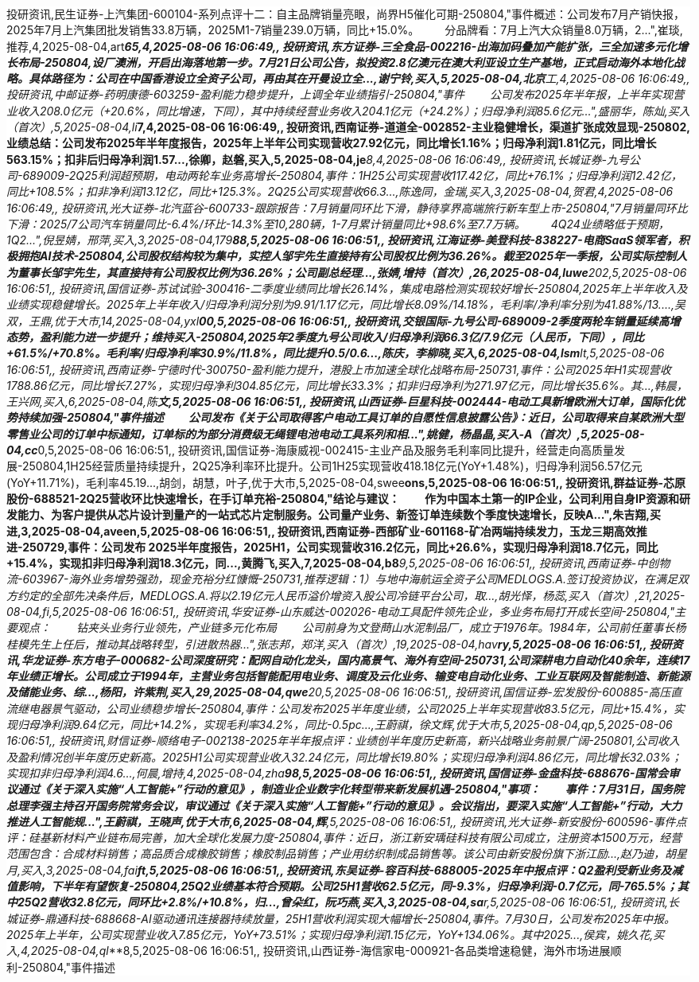 投研资讯,民生证券-上汽集团-600104-系列点评十二：自主品牌销量亮眼，尚界H5催化可期-250804,"事件概述：公司发布7月产销快报，2025年7月上汽集团批发销售33.8万辆，2025M1-7销量239.0万辆，同比+15.0%。
　　分品牌看：7月上汽大众销量8.0万辆，2...",崔琰,推荐,4,2025-08-04,art****65,4,2025-08-06 16:06:49,,
投研资讯,东方证券-三全食品-002216-出海加码叠加产能扩张，三全加速多元化增长布局-250804,设厂澳洲，开启出海落地第一步。7月21日公司公告，拟投资2.8亿澳元在澳大利亚设立生产基地，正式启动海外本地化战略。具体路径为：公司在中国香港设立全资子公司，再由其在开曼设立全...,谢宁铃,买入,5,2025-08-04,北京***工,4,2025-08-06 16:06:49,,
投研资讯,中邮证券-药明康德-603259-盈利能力稳步提升，上调全年业绩指引-250804,"事件
　　公司发布2025年半年报，上半年实现营业收入208.0亿元（+20.6%，同比增速，下同），其中持续经营业务收入204.1亿元（+24.2%）；归母净利润85.6亿元...",盛丽华，陈灿,买入（首次）,5,2025-08-04,li***7,4,2025-08-06 16:06:49,,
投研资讯,西南证券-道道全-002852-主业稳健增长，渠道扩张成效显现-250802,业绩总结：公司发布2025年半年度报告，2025年上半年公司实现营收27.92亿元，同比增长1.16%；归母净利润1.81亿元，同比增长563.15%；扣非后归母净利润1.57...,徐卿，赵磐,买入,5,2025-08-04,je***8,4,2025-08-06 16:06:49,,
投研资讯,长城证券-九号公司-689009-2Q25利润超预期，电动两轮车业务高增长-250804,事件：1H25公司实现营收117.42亿，同比+76.1%；归母净利润12.42亿，同比+108.5%；扣非净利润13.12亿，同比+125.3%。2Q25公司实现营收66.3...,陈逸同，金瑞,买入,3,2025-08-04,贺**君,4,2025-08-06 16:06:49,,
投研资讯,光大证券-北汽蓝谷-600733-跟踪报告：7月销量同环比下滑，静待享界高端旅行新车型上市-250804,"7月销量同环比下滑：2025/7公司汽车销量同比-6.4%/环比-14.3%至10,280辆，1-7月累计销量同比+98.6%至7.7万辆。
　　4Q24业绩略低于预期，1Q2...",倪昱婧，邢萍,买入,3,2025-08-04,179****88,5,2025-08-06 16:06:51,,
投研资讯,江海证券-美登科技-838227-电商SaaS领军者，积极拥抱AI技术-250804,公司股权结构较为集中，实控人邹宇先生直接持有公司股权比例为36.26%。截至2025年一季报，公司实际控制人为董事长邹宇先生，其直接持有公司股权比例为36.26%；公司副总经理...,张婧,增持（首次）,26,2025-08-04,luwe******202,5,2025-08-06 16:06:51,,
投研资讯,国信证券-苏试试验-300416-二季度业绩同比增长26.14%，集成电路检测实现较好增长-250804,2025年上半年收入及业绩实现稳健增长。2025年上半年收入/归母净利润分别为9.91/1.17亿元，同比增长8.09%/14.18%，毛利率/净利率分别为41.88%/13....,吴双，王鼎,优于大市,14,2025-08-04,yxl****00,5,2025-08-06 16:06:51,,
投研资讯,交银国际-九号公司-689009-2季度两轮车销量延续高增态势，盈利能力进一步提升；维持买入-250804,2025年2季度九号公司收入/归母净利润66.3亿/7.9亿元（人民币，下同），同比+61.5%/+70.8%。毛利率/归母净利率30.9%/11.8%，同比提升0.5/0.6...,陈庆，李柳晓,买入,6,2025-08-04,lsm****lt,5,2025-08-06 16:06:51,,
投研资讯,西南证券-宁德时代-300750-盈利能力提升，港股上市加速全球化战略布局-250731,事件：公司2025年H1实现营收1788.86亿元，同比增长7.27%，实现归母净利304.85亿元，同比增长33.3%；扣非归母净利为271.97亿元，同比增长35.6%。其...,韩晨，王兴网,买入,6,2025-08-04,陈**文,5,2025-08-06 16:06:51,,
投研资讯,山西证券-巨星科技-002444-电动工具新增欧洲大订单，国际化优势持续加强-250804,"事件描述
　　公司发布《关于公司取得客户电动工具订单的自愿性信息披露公告》：近日，公司取得来自某欧洲大型零售业公司的订单中标通知，订单标的为部分消费级无绳锂电池电动工具系列和相...",姚健，杨晶晶,买入-A（首次）,5,2025-08-04,cc***0,5,2025-08-06 16:06:51,,
投研资讯,国信证券-海康威视-002415-主业产品及服务毛利率同比提升，经营走向高质量发展-250804,1H25经营质量持续提升，2Q25净利率环比提升。公司1H25实现营收418.18亿元(YoY+1.48%)，归母净利润56.57亿元(YoY+11.71%)，毛利率45.19...,胡剑，胡慧，叶子,优于大市,5,2025-08-04,swee******ons,5,2025-08-06 16:06:51,,
投研资讯,群益证券-芯原股份-688521-2Q25营收环比快速增长，在手订单充裕-250804,"结论与建议：
　　作为中国本土第一的IP企业，公司利用自身IP资源和研发能力、为客户提供从芯片设计到量产的一站式芯片定制服务。公司量产业务、新签订单连续数个季度快速增长，反映A...",朱吉翔,买进,3,2025-08-04,ave****en,5,2025-08-06 16:06:51,,
投研资讯,西南证券-西部矿业-601168-矿冶两端持续发力，玉龙三期高效推进-250729,事件：公司发布 2025半年度报告，2025H1，公司实现营收316.2亿元，同比+26.6%，实现归母净利润18.7亿元，同比+15.4%，实现扣非归母净利润18.3亿元，同...,黄腾飞,买入,7,2025-08-04,b8***9,5,2025-08-06 16:06:51,,
投研资讯,西南证券-中创物流-603967-海外业务增势强劲，现金充裕分红慷慨-250731,推荐逻辑：1）与地中海航运全资子公司MEDLOGS.A.签订投资协议，在满足双方约定的全部先决条件后，MEDLOGS.A.将以2.19亿元人民币溢价增资入股公司冷链平台公司，取...,胡光怿，杨蕊,买入（首次）,21,2025-08-04,f**i,5,2025-08-06 16:06:51,,
投研资讯,华安证券-山东威达-002026-电动工具配件领先企业，多业务布局打开成长空间-250804,"主要观点：
　　钻夹头业务行业领先，产业链多元化布局
　　公司前身为文登蔄山水泥制品厂，成立于1976年。1984年，公司前任董事长杨桂模先生上任后，推动其战略转型，引进散热器...",张志邦，郑洋,买入（首次）,19,2025-08-04,hav****ry,5,2025-08-06 16:06:51,,
投研资讯,华龙证券-东方电子-000682-公司深度研究：配网自动化龙头，国内高景气、海外有空间-250731,公司深耕电力自动化40余年，连续17年业绩正增长。公司成立于1994年，主营业务包括智能配用电业务、调度及云化业务、输变电自动化业务、工业互联网及智能制造、新能源及储能业务、综...,杨阳，许紫荆,买入,29,2025-08-04,qwe****20,5,2025-08-06 16:06:51,,
投研资讯,国信证券-宏发股份-600885-高压直流继电器景气驱动，公司业绩稳步增长-250804,事件：公司发布2025半年度业绩，公司2025上半年实现营收83.5亿元，同比+15.4%，实现归母净利润9.64亿元，同比+14.2%，实现毛利率34.2%，同比-0.5pc...,王蔚祺，徐文辉,优于大市,5,2025-08-04,q**p,5,2025-08-06 16:06:51,,
投研资讯,财信证券-顺络电子-002138-2025年半年报点评：业绩创半年度历史新高，新兴战略业务前景广阔-250801,公司收入及盈利情况创半年度历史新高。2025H1公司实现营业收入32.24亿元，同比增长19.80%；实现归母净利润4.86亿元，同比增长32.03%；实现扣非归母净利润4.6...,何晨,增持,4,2025-08-04,zha****98,5,2025-08-06 16:06:51,,
投研资讯,国信证券-金盘科技-688676-国常会审议通过《关于深入实施“人工智能+”行动的意见》，制造业企业数字化转型带来新发展机遇-250804,"事项：
　　事件：7月31日，国务院总理李强主持召开国务院常务会议，审议通过《关于深入实施“人工智能+”行动的意见》。会议指出，要深入实施“人工智能+”行动，大力推进人工智能规...",王蔚祺，王晓声,优于大市,6,2025-08-04,辉***,5,2025-08-06 16:06:51,,
投研资讯,光大证券-新安股份-600596-事件点评：硅基新材料产业链布局完善，加大全球化发展力度-250804,事件：近日，浙江新安瑀硅科技有限公司成立，注册资本1500万元，经营范围包含：合成材料销售；高品质合成橡胶销售；橡胶制品销售；产业用纺织制成品销售等。该公司由新安股份旗下浙江励...,赵乃迪，胡星月,买入,3,2025-08-04,fai****ft,5,2025-08-06 16:06:51,,
投研资讯,东吴证券-容百科技-688005-2025年中报点评：Q2盈利受新业务及减值影响，下半年有望恢复-250804,25Q2业绩基本符合预期。公司25H1营收62.5亿元，同-9.3%，归母净利润-0.7亿元，同-765.5%；其中25Q2营收32.8亿元，同环比+2.8%/+10.8%，归...,曾朵红，阮巧燕,买入,3,2025-08-04,sa***r,5,2025-08-06 16:06:51,,
投研资讯,长城证券-鼎通科技-688668-AI驱动通讯连接器持续放量，25H1营收利润实现大幅增长-250804,事件。7月30日，公司发布2025年中报。2025年上半年，公司实现营业收入7.85亿元，YoY+73.51%；实现归母净利润1.15亿元，YoY+134.06%。其中2025...,侯宾，姚久花,买入,4,2025-08-04,ql***8,5,2025-08-06 16:06:51,,
投研资讯,山西证券-海信家电-000921-各品类增速稳健，海外市场进展顺利-250804,"事件描述